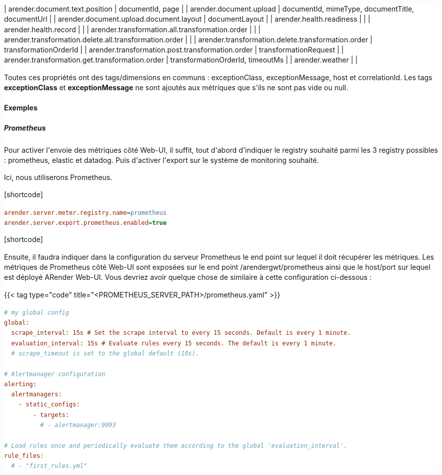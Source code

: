 | arender.document.text.position                         | documentId, page                                                   |
| arender.document.upload                                | documentId, mimeType, documentTitle, documentUrl                   |
| arender.document.upload.document.layout                | documentLayout                                                     |
| arender.health.readiness                               |                                                                    |
| arender.health.record                                  |                                                                    |
| arender.transformation.all.transformation.order        |                                                                    |
| arender.transformation.delete.all.transformation.order |                                                                    |
| arender.transformation.delete.transformation.order     | transformationOrderId                                              |
| arender.transformation.post.transformation.order       | transformationRequest                                              |
| arender.transformation.get.transformation.order        | transformationOrderId, timeoutMs                                   |
| arender.weather                                        |                                                                    |

Toutes ces propriétés ont des tags/dimensions en communs : exceptionClass, exceptionMessage, host et correlationId.
Les tags **exceptionClass** et **exceptionMessage** ne sont ajoutés aux métriques que s'ils ne sont pas vide ou null.

#### Exemples

##### Prometheus

Pour activer l'envoie des métriques côté Web-UI, il suffit, tout d'abord d'indiquer le registry souhaité parmi les 3 registry possibles : prometheus, elastic et datadog.
Puis d'activer l'export sur le système de monitoring souhaité.

Ici, nous utiliserons Prometheus.

[shortcode]

```cfg
arender.server.meter.registry.name=prometheus
arender.server.export.prometheus.enabled=true
```

[shortcode]

Ensuite, il faudra indiquer dans la configuration du serveur Prometheus le end point sur lequel il doit récupérer les métriques.
Les métriques de Prometheus côté Web-UI sont exposées sur le end point /arendergwt/prometheus ainsi que le host/port sur lequel est déployé ARender Web-UI.
Vous devriez avoir quelque chose de similaire à cette configuration ci-dessous :

{{< tag type="code" title="<PROMETHEUS_SERVER_PATH>/prometheus.yaml" >}}

```cfg
# my global config
global:
  scrape_interval: 15s # Set the scrape interval to every 15 seconds. Default is every 1 minute.
  evaluation_interval: 15s # Evaluate rules every 15 seconds. The default is every 1 minute.
  # scrape_timeout is set to the global default (10s).

# Alertmanager configuration
alerting:
  alertmanagers:
    - static_configs:
        - targets:
          # - alertmanager:9093

# Load rules once and periodically evaluate them according to the global 'evaluation_interval'.
rule_files:
  # - "first_rules.yml"
```